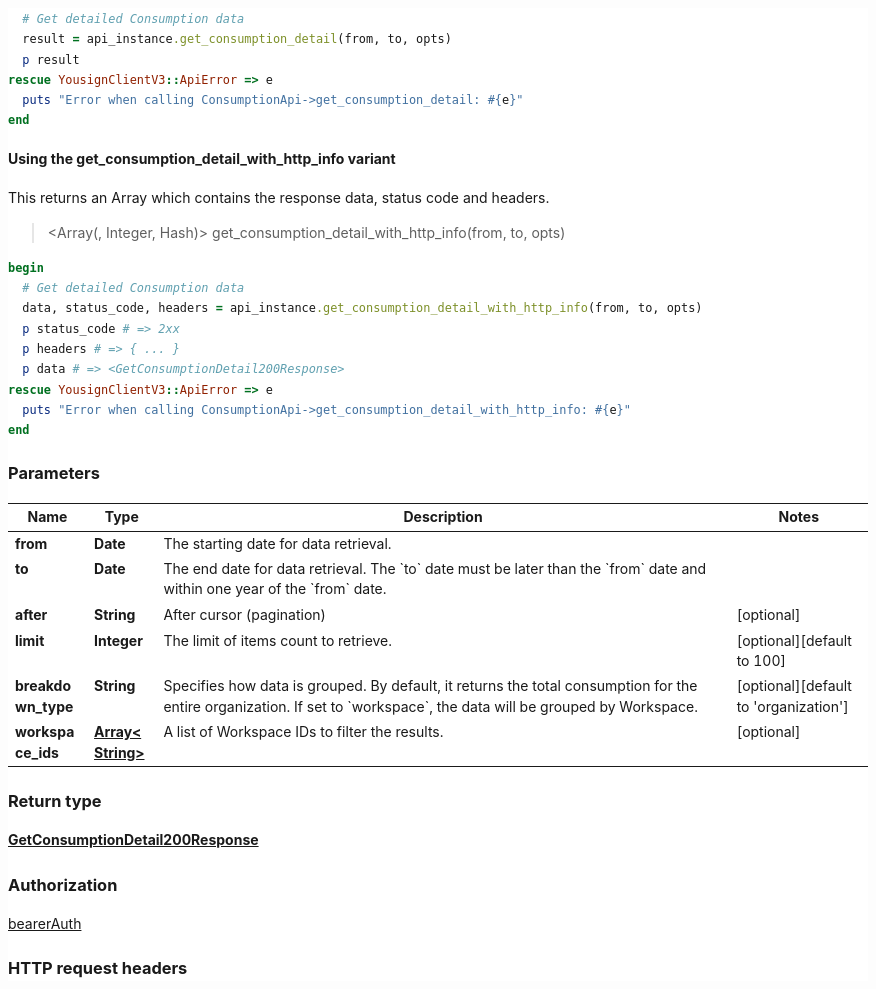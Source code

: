 ```ruby
  # Get detailed Consumption data
  result = api_instance.get_consumption_detail(from, to, opts)
  p result
rescue YousignClientV3::ApiError => e
  puts "Error when calling ConsumptionApi->get_consumption_detail: #{e}"
end
```

#### Using the get_consumption_detail_with_http_info variant

This returns an Array which contains the response data, status code and headers.

> <Array(<GetConsumptionDetail200Response>, Integer, Hash)> get_consumption_detail_with_http_info(from, to, opts)

```ruby
begin
  # Get detailed Consumption data
  data, status_code, headers = api_instance.get_consumption_detail_with_http_info(from, to, opts)
  p status_code # => 2xx
  p headers # => { ... }
  p data # => <GetConsumptionDetail200Response>
rescue YousignClientV3::ApiError => e
  puts "Error when calling ConsumptionApi->get_consumption_detail_with_http_info: #{e}"
end
```

### Parameters

| Name | Type | Description | Notes |
| ---- | ---- | ----------- | ----- |
| **from** | **Date** | The starting date for data retrieval. |  |
| **to** | **Date** | The end date for data retrieval. The &#x60;to&#x60; date must be later than the &#x60;from&#x60; date and within one year of the &#x60;from&#x60; date. |  |
| **after** | **String** | After cursor (pagination) | [optional] |
| **limit** | **Integer** | The limit of items count to retrieve. | [optional][default to 100] |
| **breakdown_type** | **String** | Specifies how data is grouped. By default, it returns the total consumption for the entire organization. If set to &#x60;workspace&#x60;, the data will be grouped by Workspace. | [optional][default to &#39;organization&#39;] |
| **workspace_ids** | [**Array&lt;String&gt;**](String.md) | A list of Workspace IDs to filter the results. | [optional] |

### Return type

[**GetConsumptionDetail200Response**](GetConsumptionDetail200Response.md)

### Authorization

[bearerAuth](../README.md#bearerAuth)

### HTTP request headers
